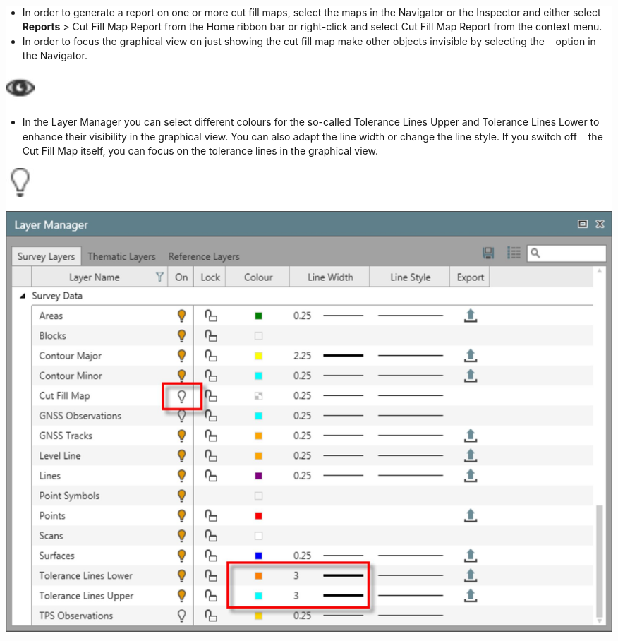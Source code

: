 - In order to generate a report on one or more cut fill maps, select the maps in the Navigator or the Inspector and either select **Reports** > Cut Fill Map Report from the Home ribbon bar or right-click and select Cut Fill Map Report from the context menu.
- In order to focus the graphical view on just showing the cut fill map make other objects invisible by selecting the    option in the Navigator.

![Image](graphics/00466040.jpg)

- In the Layer Manager you can select different colours for the so-called Tolerance Lines Upper and Tolerance Lines Lower to enhance their visibility in the graphical view. You can also adapt the line width or change the line style. If you switch off    the Cut Fill Map itself, you can focus on the tolerance lines in the graphical view.

![Image](graphics/00466199.jpg)

![Image](graphics/00463656.jpg)
